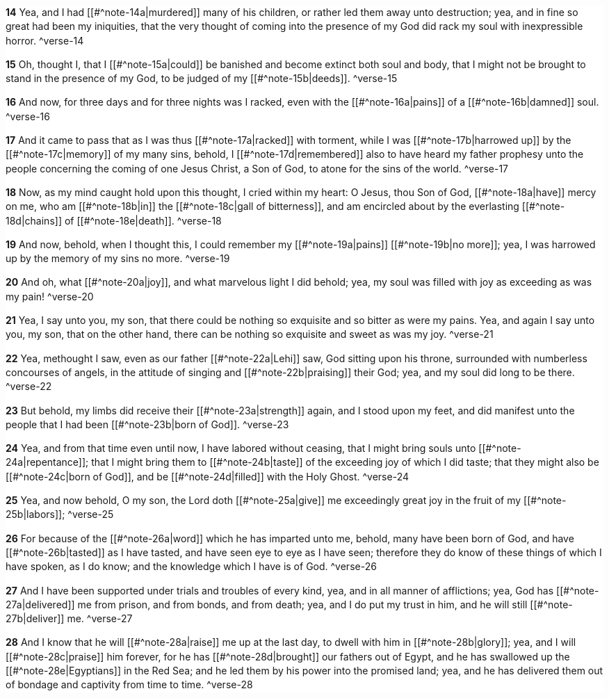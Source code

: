 **14**  Yea, and I had [[#^note-14a|murdered]] many of his children, or rather led them away unto destruction; yea, and in fine so great had been my iniquities, that the very thought of coming into the presence of my God did rack my soul with inexpressible horror. ^verse-14

**15**  Oh, thought I, that I [[#^note-15a|could]] be banished and become extinct both soul and body, that I might not be brought to stand in the presence of my God, to be judged of my [[#^note-15b|deeds]]. ^verse-15

**16**  And now, for three days and for three nights was I racked, even with the [[#^note-16a|pains]] of a [[#^note-16b|damned]] soul. ^verse-16

**17**  And it came to pass that as I was thus [[#^note-17a|racked]] with torment, while I was [[#^note-17b|harrowed up]] by the [[#^note-17c|memory]] of my many sins, behold, I [[#^note-17d|remembered]] also to have heard my father prophesy unto the people concerning the coming of one Jesus Christ, a Son of God, to atone for the sins of the world. ^verse-17

**18**  Now, as my mind caught hold upon this thought, I cried within my heart: O Jesus, thou Son of God, [[#^note-18a|have]] mercy on me, who am [[#^note-18b|in]] the [[#^note-18c|gall of bitterness]], and am encircled about by the everlasting [[#^note-18d|chains]] of [[#^note-18e|death]]. ^verse-18

**19**  And now, behold, when I thought this, I could remember my [[#^note-19a|pains]] [[#^note-19b|no more]]; yea, I was harrowed up by the memory of my sins no more. ^verse-19

**20**  And oh, what [[#^note-20a|joy]], and what marvelous light I did behold; yea, my soul was filled with joy as exceeding as was my pain! ^verse-20

**21**  Yea, I say unto you, my son, that there could be nothing so exquisite and so bitter as were my pains. Yea, and again I say unto you, my son, that on the other hand, there can be nothing so exquisite and sweet as was my joy. ^verse-21

**22**  Yea, methought I saw, even as our father [[#^note-22a|Lehi]] saw, God sitting upon his throne, surrounded with numberless concourses of angels, in the attitude of singing and [[#^note-22b|praising]] their God; yea, and my soul did long to be there. ^verse-22

**23**  But behold, my limbs did receive their [[#^note-23a|strength]] again, and I stood upon my feet, and did manifest unto the people that I had been [[#^note-23b|born of God]]. ^verse-23

**24**  Yea, and from that time even until now, I have labored without ceasing, that I might bring souls unto [[#^note-24a|repentance]]; that I might bring them to [[#^note-24b|taste]] of the exceeding joy of which I did taste; that they might also be [[#^note-24c|born of God]], and be [[#^note-24d|filled]] with the Holy Ghost. ^verse-24

**25**  Yea, and now behold, O my son, the Lord doth [[#^note-25a|give]] me exceedingly great joy in the fruit of my [[#^note-25b|labors]]; ^verse-25

**26**  For because of the [[#^note-26a|word]] which he has imparted unto me, behold, many have been born of God, and have [[#^note-26b|tasted]] as I have tasted, and have seen eye to eye as I have seen; therefore they do know of these things of which I have spoken, as I do know; and the knowledge which I have is of God. ^verse-26

**27**  And I have been supported under trials and troubles of every kind, yea, and in all manner of afflictions; yea, God has [[#^note-27a|delivered]] me from prison, and from bonds, and from death; yea, and I do put my trust in him, and he will still [[#^note-27b|deliver]] me. ^verse-27

**28**  And I know that he will [[#^note-28a|raise]] me up at the last day, to dwell with him in [[#^note-28b|glory]]; yea, and I will [[#^note-28c|praise]] him forever, for he has [[#^note-28d|brought]] our fathers out of Egypt, and he has swallowed up the [[#^note-28e|Egyptians]] in the Red Sea; and he led them by his power into the promised land; yea, and he has delivered them out of bondage and captivity from time to time. ^verse-28
